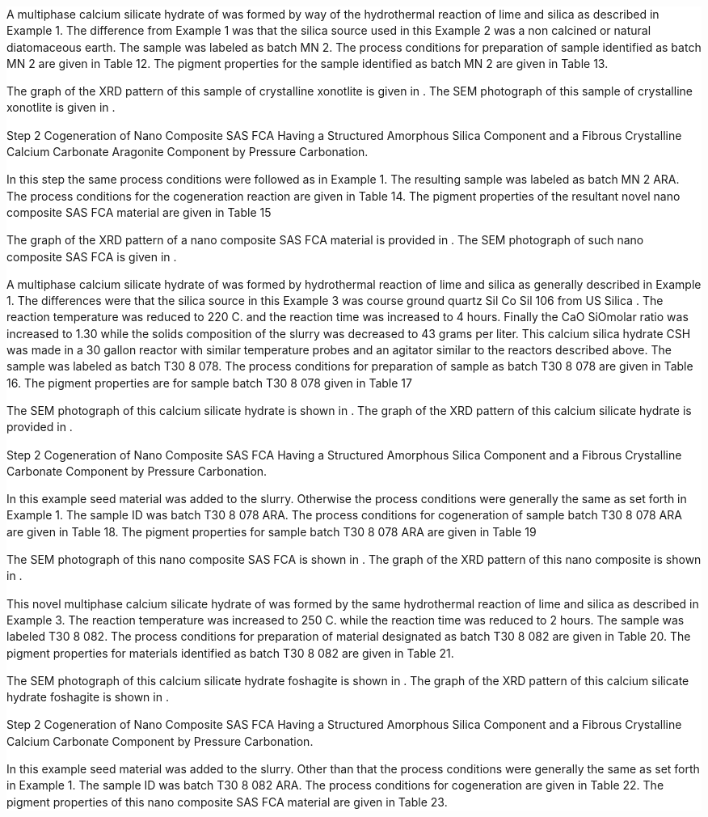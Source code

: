 A multiphase calcium silicate hydrate of was formed by way of the hydrothermal reaction of lime and silica as described in Example 1. The difference from Example 1 was that the silica source used in this Example 2 was a non calcined or natural diatomaceous earth. The sample was labeled as batch MN 2. The process conditions for preparation of sample identified as batch MN 2 are given in Table 12. The pigment properties for the sample identified as batch MN 2 are given in Table 13.

The graph of the XRD pattern of this sample of crystalline xonotlite is given in . The SEM photograph of this sample of crystalline xonotlite is given in .

Step 2 Cogeneration of Nano Composite SAS FCA Having a Structured Amorphous Silica Component and a Fibrous Crystalline Calcium Carbonate Aragonite Component by Pressure Carbonation.

In this step the same process conditions were followed as in Example 1. The resulting sample was labeled as batch MN 2 ARA. The process conditions for the cogeneration reaction are given in Table 14. The pigment properties of the resultant novel nano composite SAS FCA material are given in Table 15 

The graph of the XRD pattern of a nano composite SAS FCA material is provided in . The SEM photograph of such nano composite SAS FCA is given in .

A multiphase calcium silicate hydrate of was formed by hydrothermal reaction of lime and silica as generally described in Example 1. The differences were that the silica source in this Example 3 was course ground quartz Sil Co Sil 106 from US Silica . The reaction temperature was reduced to 220 C. and the reaction time was increased to 4 hours. Finally the CaO SiOmolar ratio was increased to 1.30 while the solids composition of the slurry was decreased to 43 grams per liter. This calcium silica hydrate CSH was made in a 30 gallon reactor with similar temperature probes and an agitator similar to the reactors described above. The sample was labeled as batch T30 8 078. The process conditions for preparation of sample as batch T30 8 078 are given in Table 16. The pigment properties are for sample batch T30 8 078 given in Table 17 

The SEM photograph of this calcium silicate hydrate is shown in . The graph of the XRD pattern of this calcium silicate hydrate is provided in .

Step 2 Cogeneration of Nano Composite SAS FCA Having a Structured Amorphous Silica Component and a Fibrous Crystalline Carbonate Component by Pressure Carbonation.

In this example seed material was added to the slurry. Otherwise the process conditions were generally the same as set forth in Example 1. The sample ID was batch T30 8 078 ARA. The process conditions for cogeneration of sample batch T30 8 078 ARA are given in Table 18. The pigment properties for sample batch T30 8 078 ARA are given in Table 19 

The SEM photograph of this nano composite SAS FCA is shown in . The graph of the XRD pattern of this nano composite is shown in .

This novel multiphase calcium silicate hydrate of was formed by the same hydrothermal reaction of lime and silica as described in Example 3. The reaction temperature was increased to 250 C. while the reaction time was reduced to 2 hours. The sample was labeled T30 8 082. The process conditions for preparation of material designated as batch T30 8 082 are given in Table 20. The pigment properties for materials identified as batch T30 8 082 are given in Table 21.

The SEM photograph of this calcium silicate hydrate foshagite is shown in . The graph of the XRD pattern of this calcium silicate hydrate foshagite is shown in .

Step 2 Cogeneration of Nano Composite SAS FCA Having a Structured Amorphous Silica Component and a Fibrous Crystalline Calcium Carbonate Component by Pressure Carbonation.

In this example seed material was added to the slurry. Other than that the process conditions were generally the same as set forth in Example 1. The sample ID was batch T30 8 082 ARA. The process conditions for cogeneration are given in Table 22. The pigment properties of this nano composite SAS FCA material are given in Table 23.
